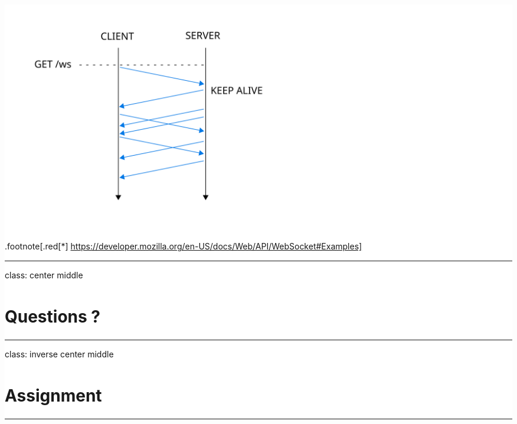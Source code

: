 <img src="images/http_websocket.svg" alt="long polling" style="width:500px;" />

.footnote[.red[*] https://developer.mozilla.org/en-US/docs/Web/API/WebSocket#Examples]

---

class: center middle

# <i class="fas fa-hand-paper"></i> Questions ?

---

class: inverse center middle

# <i class="fa fa-tasks"></i> Assignment

---

